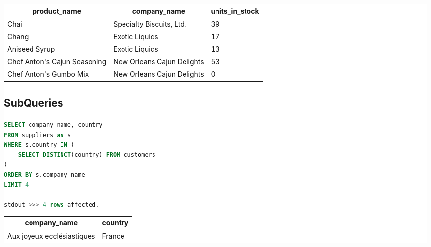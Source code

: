 <table>
    <thead>
        <tr>
            <th>product_name</th>
            <th>company_name</th>
            <th>units_in_stock</th>
        </tr>
    </thead>
    <tbody>
        <tr>
            <td>Chai</td>
            <td>Specialty Biscuits, Ltd.</td>
            <td>39</td>
        </tr>
        <tr>
            <td>Chang</td>
            <td>Exotic Liquids</td>
            <td>17</td>
        </tr>
        <tr>
            <td>Aniseed Syrup</td>
            <td>Exotic Liquids</td>
            <td>13</td>
        </tr>
        <tr>
            <td>Chef Anton&#x27;s Cajun Seasoning</td>
            <td>New Orleans Cajun Delights</td>
            <td>53</td>
        </tr>
        <tr>
            <td>Chef Anton&#x27;s Gumbo Mix</td>
            <td>New Orleans Cajun Delights</td>
            <td>0</td>
        </tr>
    </tbody>
</table>

## SubQueries

```sql
SELECT company_name, country 
FROM suppliers as s
WHERE s.country IN (
    SELECT DISTINCT(country) FROM customers
) 
ORDER BY s.company_name 
LIMIT 4

stdout >>> 4 rows affected.
```

<table>
    <thead>
        <tr>
            <th>company_name</th>
            <th>country</th>
        </tr>
    </thead>
    <tbody>
        <tr>
            <td>Aux joyeux ecclésiastiques</td>
            <td>France</td>
        </tr>
        <tr>